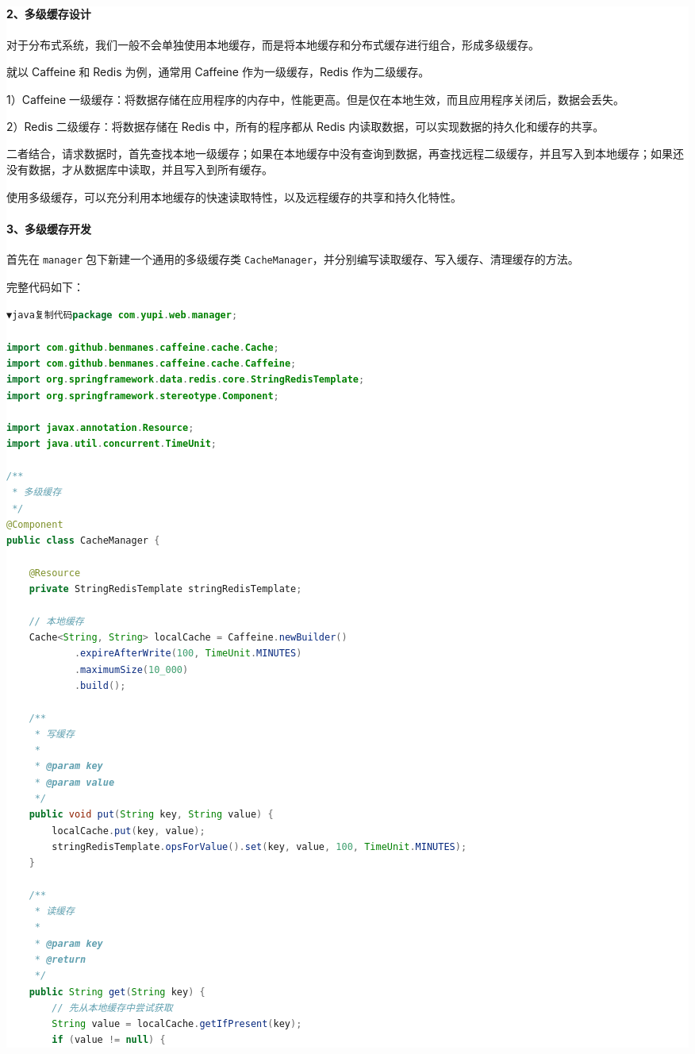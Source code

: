 #### 2、多级缓存设计

对于分布式系统，我们一般不会单独使用本地缓存，而是将本地缓存和分布式缓存进行组合，形成多级缓存。

就以 Caffeine 和 Redis 为例，通常用 Caffeine 作为一级缓存，Redis 作为二级缓存。

1）Caffeine 一级缓存：将数据存储在应用程序的内存中，性能更高。但是仅在本地生效，而且应用程序关闭后，数据会丢失。

2）Redis 二级缓存：将数据存储在 Redis 中，所有的程序都从 Redis 内读取数据，可以实现数据的持久化和缓存的共享。

二者结合，请求数据时，首先查找本地一级缓存；如果在本地缓存中没有查询到数据，再查找远程二级缓存，并且写入到本地缓存；如果还没有数据，才从数据库中读取，并且写入到所有缓存。

使用多级缓存，可以充分利用本地缓存的快速读取特性，以及远程缓存的共享和持久化特性。

#### 3、多级缓存开发

首先在 `manager` 包下新建一个通用的多级缓存类 `CacheManager`，并分别编写读取缓存、写入缓存、清理缓存的方法。

完整代码如下：

```java
▼java复制代码package com.yupi.web.manager;

import com.github.benmanes.caffeine.cache.Cache;
import com.github.benmanes.caffeine.cache.Caffeine;
import org.springframework.data.redis.core.StringRedisTemplate;
import org.springframework.stereotype.Component;

import javax.annotation.Resource;
import java.util.concurrent.TimeUnit;

/**
 * 多级缓存
 */
@Component
public class CacheManager {

    @Resource
    private StringRedisTemplate stringRedisTemplate;

    // 本地缓存
    Cache<String, String> localCache = Caffeine.newBuilder()
            .expireAfterWrite(100, TimeUnit.MINUTES)
            .maximumSize(10_000)
            .build();

    /**
     * 写缓存
     *
     * @param key
     * @param value
     */
    public void put(String key, String value) {
        localCache.put(key, value);
        stringRedisTemplate.opsForValue().set(key, value, 100, TimeUnit.MINUTES);
    }

    /**
     * 读缓存
     *
     * @param key
     * @return
     */
    public String get(String key) {
        // 先从本地缓存中尝试获取
        String value = localCache.getIfPresent(key);
        if (value != null) {
```